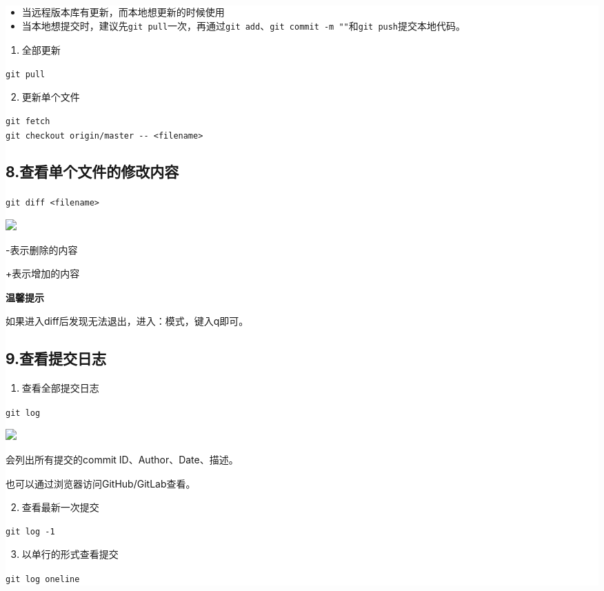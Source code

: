 - 当远程版本库有更新，而本地想更新的时候使用
- 当本地想提交时，建议先`git pull`一次，再通过`git add`、`git commit -m ""`和`git push`提交本地代码。

1. 全部更新

```
git pull
```

2. 更新单个文件

```
git fetch
git checkout origin/master -- <filename>
```



## 8.查看单个文件的修改内容

```
git diff <filename>
```

![](https://keyon-photo-1256901694.cos.ap-beijing.myqcloud.com/markdown/1563952760787.png)

-表示删除的内容

+表示增加的内容

**温馨提示**

如果进入diff后发现无法退出，进入：模式，键入q即可。



## 9.查看提交日志

1. 查看全部提交日志

```
git log
```

![](https://keyon-photo-1256901694.cos.ap-beijing.myqcloud.com/markdown/1553675101892.png)

会列出所有提交的commit ID、Author、Date、描述。

也可以通过浏览器访问GitHub/GitLab查看。

2. 查看最新一次提交

```
git log -1
```

3. 以单行的形式查看提交

```
git log oneline
```

